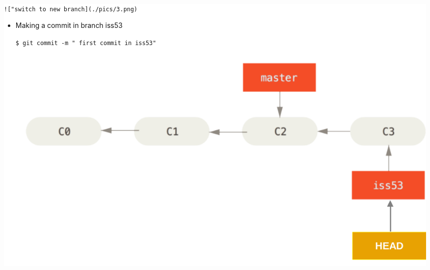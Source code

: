     !["switch to new branch](./pics/3.png)

- Making a commit in branch iss53

    ```shell
    $ git commit -m " first commit in iss53"
    ```

    !["new commit in iss53"](./pics/4.png)
